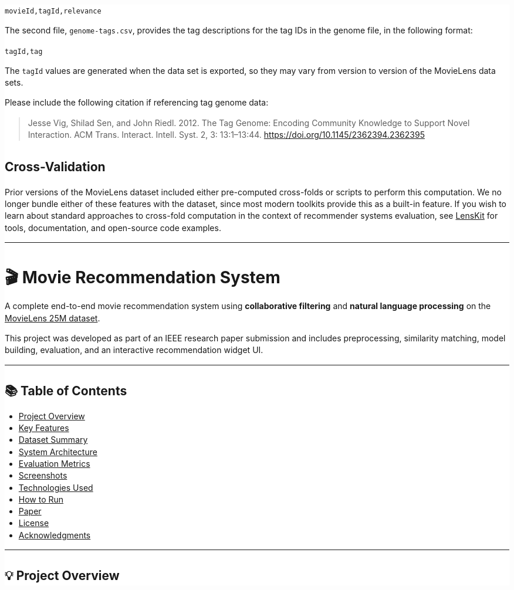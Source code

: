     movieId,tagId,relevance

The second file, `genome-tags.csv`, provides the tag descriptions for the tag IDs in the genome file, in the following format:

    tagId,tag

The `tagId` values are generated when the data set is exported, so they may vary from version to version of the MovieLens data sets.

Please include the following citation if referencing tag genome data:

> Jesse Vig, Shilad Sen, and John Riedl. 2012. The Tag Genome: Encoding Community Knowledge to Support Novel Interaction. ACM Trans. Interact. Intell. Syst. 2, 3: 13:1–13:44. <https://doi.org/10.1145/2362394.2362395>


Cross-Validation
----------------

Prior versions of the MovieLens dataset included either pre-computed cross-folds or scripts to perform this computation. We no longer bundle either of these features with the dataset, since most modern toolkits provide this as a built-in feature. If you wish to learn about standard approaches to cross-fold computation in the context of recommender systems evaluation, see [LensKit](http://lenskit.org) for tools, documentation, and open-source code examples.

-------------------------------------------------------------------------------------------------------------------------------------------------------------------

# 🎬 Movie Recommendation System

A complete end-to-end movie recommendation system using **collaborative filtering** and **natural language processing** on the [MovieLens 25M dataset](https://grouplens.org/datasets/movielens/25m/).

This project was developed as part of an IEEE research paper submission and includes preprocessing, similarity matching, model building, evaluation, and an interactive recommendation widget UI.

---

## 📚 Table of Contents

- [Project Overview](#project-overview)
- [Key Features](#key-features)
- [Dataset Summary](#dataset-summary)
- [System Architecture](#system-architecture)
- [Evaluation Metrics](#evaluation-metrics)
- [Screenshots](#screenshots)
- [Technologies Used](#technologies-used)
- [How to Run](#how-to-run)
- [Paper](#paper)
- [License](#license)
- [Acknowledgments](#acknowledgments)

---

## 💡 Project Overview
